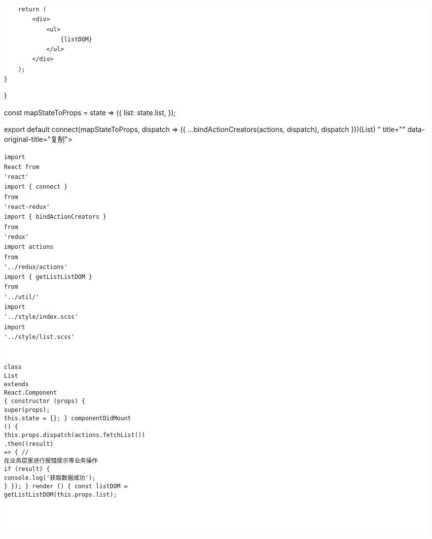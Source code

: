         return (
            <div>
                <ul>
                    {listDOM}
                </ul>
            </div>
        );
    }
}

const mapStateToProps = state => ({
    list: state.list,
});

export default connect(mapStateToProps, dispatch => ({ ...bindActionCreators(actions, dispatch), dispatch }))(List)
" title="" data-original-title="复制"></span>
      <span type="button" class="saveToNote code-tool" data-toggle="tooltip" data-placement="top" title="" data-original-title="放进笔记"></span>
      </div>
      </div><pre class="hljs javascript"><code><span class="hljs-keyword">import</span> React <span class="hljs-keyword">from</span> <span class="hljs-string">'react'</span>
<span class="hljs-keyword">import</span> { connect } <span class="hljs-keyword">from</span> <span class="hljs-string">'react-redux'</span>
<span class="hljs-keyword">import</span> { bindActionCreators } <span class="hljs-keyword">from</span> <span class="hljs-string">'redux'</span>
<span class="hljs-keyword">import</span> actions <span class="hljs-keyword">from</span> <span class="hljs-string">'../redux/actions'</span>
<span class="hljs-keyword">import</span> { getListListDOM } <span class="hljs-keyword">from</span> <span class="hljs-string">'../util/'</span>
<span class="hljs-keyword">import</span> <span class="hljs-string">'../style/index.scss'</span>
<span class="hljs-keyword">import</span> <span class="hljs-string">'../style/list.scss'</span>

<span class="hljs-class"><span class="hljs-keyword">class</span> <span class="hljs-title">List</span> <span class="hljs-keyword">extends</span> <span class="hljs-title">React</span>.<span class="hljs-title">Component</span> </span>{
    <span class="hljs-keyword">constructor</span> (props) {
        <span class="hljs-keyword">super</span>(props);
        <span class="hljs-keyword">this</span>.state = {};
    }
    componentDidMount () {
        <span class="hljs-keyword">this</span>.props.dispatch(actions.fetchList())
            .then(<span class="hljs-function">(<span class="hljs-params">result</span>) =&gt;</span> {
                <span class="hljs-comment">// 在业务层里进行报错提示等业务操作</span>
                <span class="hljs-keyword">if</span> (result) {
                    <span class="hljs-built_in">console</span>.log(<span class="hljs-string">'获取数据成功'</span>);
                }
            });
    }
    render () {
        <span class="hljs-keyword">const</span> listDOM = getListListDOM(<span class="hljs-keyword">this</span>.props.list);

